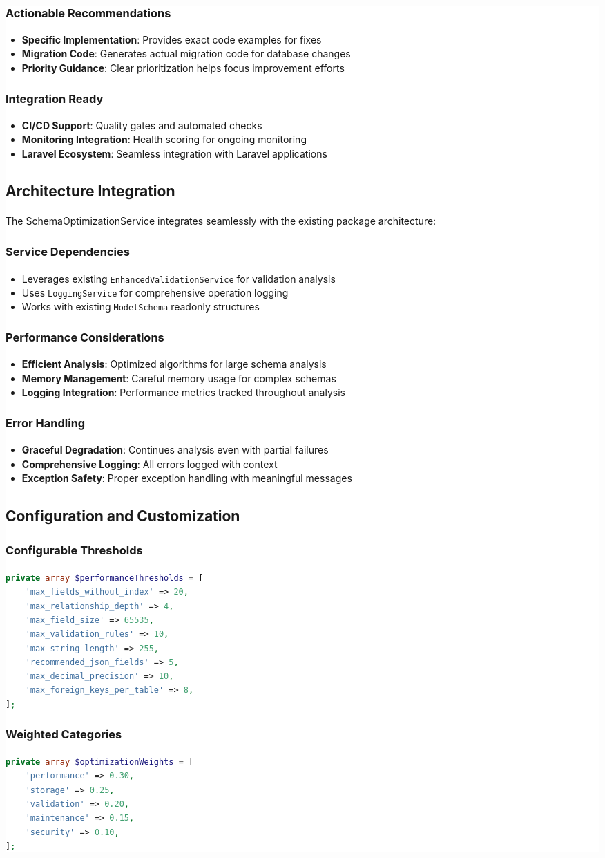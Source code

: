 ### Actionable Recommendations
- **Specific Implementation**: Provides exact code examples for fixes
- **Migration Code**: Generates actual migration code for database changes
- **Priority Guidance**: Clear prioritization helps focus improvement efforts

### Integration Ready
- **CI/CD Support**: Quality gates and automated checks
- **Monitoring Integration**: Health scoring for ongoing monitoring
- **Laravel Ecosystem**: Seamless integration with Laravel applications

## Architecture Integration

The SchemaOptimizationService integrates seamlessly with the existing package architecture:

### Service Dependencies
- Leverages existing `EnhancedValidationService` for validation analysis
- Uses `LoggingService` for comprehensive operation logging
- Works with existing `ModelSchema` readonly structures

### Performance Considerations
- **Efficient Analysis**: Optimized algorithms for large schema analysis
- **Memory Management**: Careful memory usage for complex schemas
- **Logging Integration**: Performance metrics tracked throughout analysis

### Error Handling
- **Graceful Degradation**: Continues analysis even with partial failures
- **Comprehensive Logging**: All errors logged with context
- **Exception Safety**: Proper exception handling with meaningful messages

## Configuration and Customization

### Configurable Thresholds
```php
private array $performanceThresholds = [
    'max_fields_without_index' => 20,
    'max_relationship_depth' => 4,
    'max_field_size' => 65535,
    'max_validation_rules' => 10,
    'max_string_length' => 255,
    'recommended_json_fields' => 5,
    'max_decimal_precision' => 10,
    'max_foreign_keys_per_table' => 8,
];
```

### Weighted Categories
```php
private array $optimizationWeights = [
    'performance' => 0.30,
    'storage' => 0.25,
    'validation' => 0.20,
    'maintenance' => 0.15,
    'security' => 0.10,
];
```
